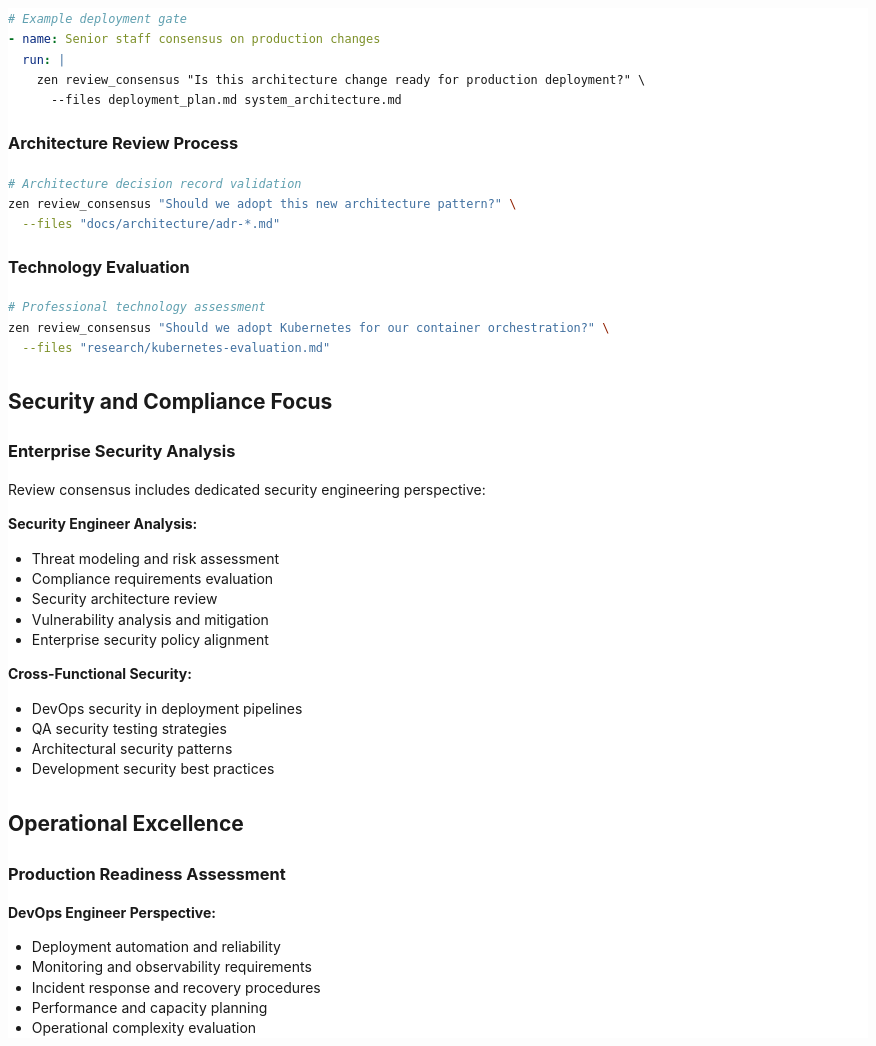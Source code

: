 ```yaml
# Example deployment gate
- name: Senior staff consensus on production changes
  run: |
    zen review_consensus "Is this architecture change ready for production deployment?" \
      --files deployment_plan.md system_architecture.md
```

### Architecture Review Process

```bash
# Architecture decision record validation
zen review_consensus "Should we adopt this new architecture pattern?" \
  --files "docs/architecture/adr-*.md"
```

### Technology Evaluation

```bash
# Professional technology assessment
zen review_consensus "Should we adopt Kubernetes for our container orchestration?" \
  --files "research/kubernetes-evaluation.md"
```

## Security and Compliance Focus

### Enterprise Security Analysis

Review consensus includes dedicated security engineering perspective:

**Security Engineer Analysis:**
- Threat modeling and risk assessment
- Compliance requirements evaluation
- Security architecture review
- Vulnerability analysis and mitigation
- Enterprise security policy alignment

**Cross-Functional Security:**
- DevOps security in deployment pipelines
- QA security testing strategies
- Architectural security patterns
- Development security best practices

## Operational Excellence

### Production Readiness Assessment

**DevOps Engineer Perspective:**
- Deployment automation and reliability
- Monitoring and observability requirements
- Incident response and recovery procedures
- Performance and capacity planning
- Operational complexity evaluation
